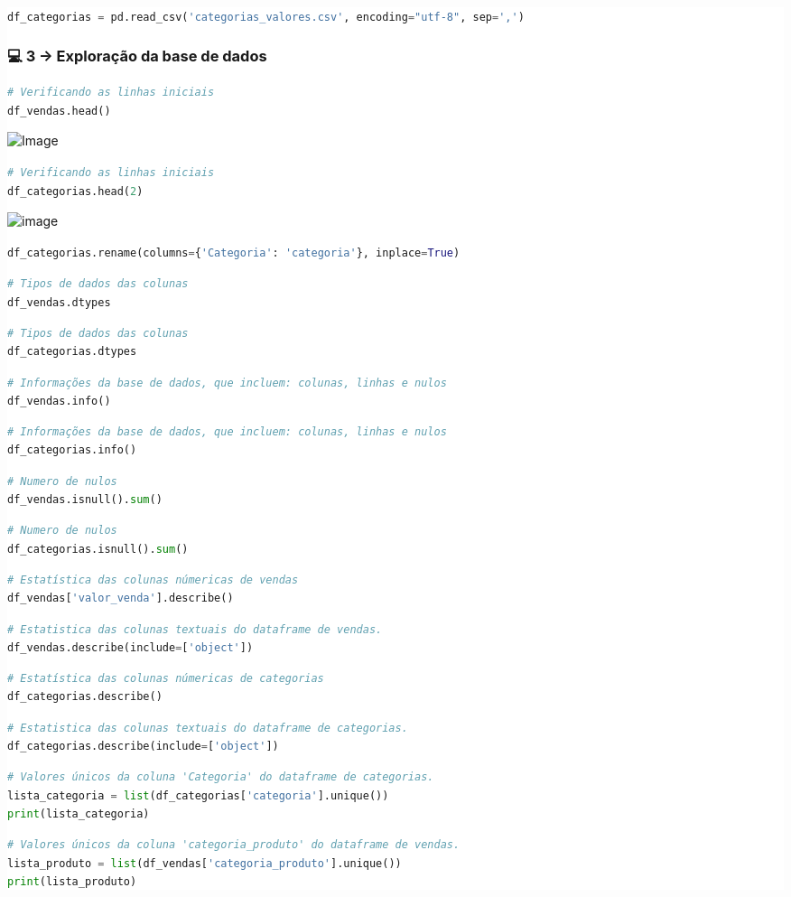 ```python
df_categorias = pd.read_csv('categorias_valores.csv', encoding="utf-8", sep=',')
```
### **💻 3 → Exploração da base de dados**
```python
# Verificando as linhas iniciais
df_vendas.head()
```
![Image](https://github.com/user-attachments/assets/0fe9ee66-7ea0-4d16-9135-c8d44f752ae1)
```python
# Verificando as linhas iniciais
df_categorias.head(2)
```
![image](https://github.com/user-attachments/assets/dcc0bd84-9352-4767-afd6-4c9ebeed2822)
```python
df_categorias.rename(columns={'Categoria': 'categoria'}, inplace=True)
```
```python
# Tipos de dados das colunas
df_vendas.dtypes
```
```python
# Tipos de dados das colunas
df_categorias.dtypes
```
```python
# Informações da base de dados, que incluem: colunas, linhas e nulos
df_vendas.info()
```
```python
# Informações da base de dados, que incluem: colunas, linhas e nulos
df_categorias.info()
```
```python
# Numero de nulos
df_vendas.isnull().sum()
```
```python
# Numero de nulos
df_categorias.isnull().sum()
```
```python
# Estatística das colunas númericas de vendas
df_vendas['valor_venda'].describe()
```
```python
# Estatistica das colunas textuais do dataframe de vendas.
df_vendas.describe(include=['object'])
```
```python
# Estatística das colunas númericas de categorias
df_categorias.describe()
```
```python
# Estatistica das colunas textuais do dataframe de categorias.
df_categorias.describe(include=['object'])
```
```python
# Valores únicos da coluna 'Categoria' do dataframe de categorias.
lista_categoria = list(df_categorias['categoria'].unique())
print(lista_categoria)
```
```python
# Valores únicos da coluna 'categoria_produto' do dataframe de vendas.
lista_produto = list(df_vendas['categoria_produto'].unique())
print(lista_produto)
```
```python
```